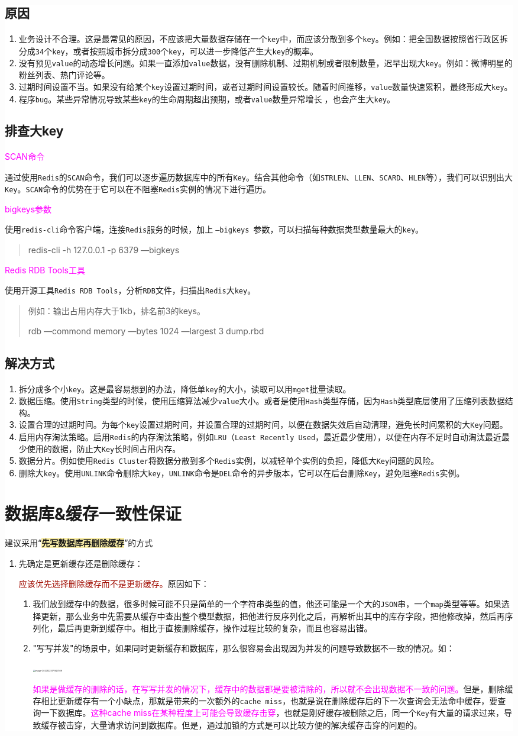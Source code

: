 ## 原因

1. 业务设计不合理。这是最常见的原因，不应该把大量数据存储在一个`key`中，而应该分散到多个`key`。例如：把全国数据按照省行政区拆分成`34`个`key`，或者按照城市拆分成`300`个`key`，可以进一步降低产生大`key`的概率。
2. 没有预见`value`的动态增长问题。如果一直添加`value`数据，没有删除机制、过期机制或者限制数量，迟早出现大`key`。例如：微博明星的粉丝列表、热门评论等。
3. 过期时间设置不当。如果没有给某个`key`设置过期时间，或者过期时间设置较长。随着时间推移，`value`数量快速累积，最终形成大`key`。
4. 程序`bug`。某些异常情况导致某些`key`的生命周期超出预期，或者`value`数量异常增长 ，也会产生大`key`。

## 排查大key

<font color='Magenta'>SCAN命令</font>

通过使用`Redis`的`SCAN`命令，我们可以逐步遍历数据库中的所有`Key`。结合其他命令（如`STRLEN`、`LLEN`、`SCARD`、`HLEN`等），我们可以识别出大`Key`。`SCAN`命令的优势在于它可以在不阻塞`Redis`实例的情况下进行遍历。

<font color='Magenta'>bigkeys参数</font>

使用`redis-cli`命令客户端，连接`Redis`服务的时候，加上 `—bigkeys `参数，可以扫描每种数据类型数量最大的`key`。

> redis-cli -h 127.0.0.1 -p 6379 —bigkeys

<font color='Magenta'>Redis RDB Tools工具</font>

使用开源工具`Redis RDB Tools`，分析`RDB`文件，扫描出`Redis`大`key`。

> 例如：输出占用内存大于1kb，排名前3的keys。
>
> rdb —commond memory —bytes 1024 —largest 3 dump.rbd

## 解决方式

1. 拆分成多个小`key`。这是最容易想到的办法，降低单`key`的大小，读取可以用`mget`批量读取。
2. 数据压缩。使用`String`类型的时候，使用压缩算法减少`value`大小。或者是使用`Hash`类型存储，因为`Hash`类型底层使用了压缩列表数据结构。
3. 设置合理的过期时间。为每个`key`设置过期时间，并设置合理的过期时间，以便在数据失效后自动清理，避免长时间累积的大`Key`问题。
4. 启用内存淘汰策略。启用`Redis`的内存淘汰策略，例如`LRU`（`Least Recently Used`，最近最少使用），以便在内存不足时自动淘汰最近最少使用的数据，防止大`Key`长时间占用内存。
5. 数据分片。例如使用`Redis Cluster`将数据分散到多个`Redis`实例，以减轻单个实例的负担，降低大`Key`问题的风险。
6. 删除大`key`。使用`UNLINK`命令删除大`key`，`UNLINK`命令是`DEL`命令的异步版本，它可以在后台删除`Key`，避免阻塞`Redis`实例。

# 数据库&缓存一致性保证

建议采用“<span style="background:#f9eda6;">**先写数据库再删除缓存**</span>”的方式

1. 先确定是更新缓存还是删除缓存：

   <font color='Apricot'>应该优先选择删除缓存而不是更新缓存。</font>原因如下：

   1. 我们放到缓存中的数据，很多时候可能不只是简单的一个字符串类型的值，他还可能是一个大的`JSON`串，一个`map`类型等等。如果选择更新，那么业务中先需要从缓存中查出整个模型数据，把他进行反序列化之后，再解析出其中的库存字段，把他修改掉，然后再序列化，最后再更新到缓存中。相比于直接删除缓存，操作过程比较的复杂，而且也容易出错。

   2. "写写并发"的场景中，如果同时更新缓存和数据库，那么很容易会出现因为并发的问题导致数据不一致的情况。如：

      <img src="https://gitee.com/qc_faith/picture/raw/master/image/202312251719055.png" alt="image-20231225171927029" style="zoom: 25%;" />

      <font color='Magenta'>如果是做缓存的删除的话，在写写并发的情况下，缓存中的数据都是要被清除的，所以就不会出现数据不一致的问题。</font>但是，删除缓存相比更新缓存有一个小缺点，那就是带来的一次额外的`cache miss`，也就是说在删除缓存后的下一次查询会无法命中缓存，要查询一下数据库。<font color='Magenta'>这种cache miss在某种程度上可能会导致缓存击穿</font>，也就是刚好缓存被删除之后，同一个`Key`有大量的请求过来，导致缓存被击穿，大量请求访问到数据库。但是，通过加锁的方式是可以比较方便的解决缓存击穿的问题的。
